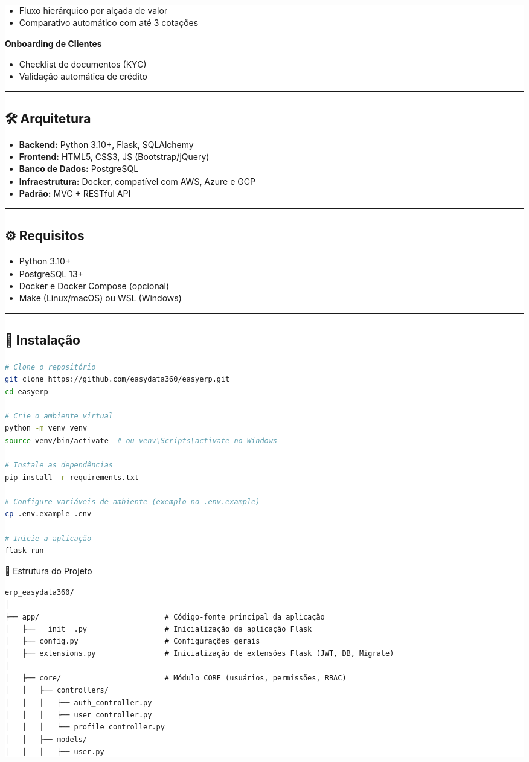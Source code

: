 * Fluxo hierárquico por alçada de valor
* Comparativo automático com até 3 cotações

**Onboarding de Clientes**

* Checklist de documentos (KYC)
* Validação automática de crédito

---

## 🛠️ Arquitetura

- **Backend:** Python 3.10+, Flask, SQLAlchemy
- **Frontend:** HTML5, CSS3, JS (Bootstrap/jQuery)
- **Banco de Dados:** PostgreSQL
- **Infraestrutura:** Docker, compatível com AWS, Azure e GCP
- **Padrão:** MVC + RESTful API

---

## ⚙️ Requisitos

- Python 3.10+
- PostgreSQL 13+
- Docker e Docker Compose (opcional)
- Make (Linux/macOS) ou WSL (Windows)

---

## 🔧 Instalação

```bash
# Clone o repositório
git clone https://github.com/easydata360/easyerp.git
cd easyerp

# Crie o ambiente virtual
python -m venv venv
source venv/bin/activate  # ou venv\Scripts\activate no Windows

# Instale as dependências
pip install -r requirements.txt

# Configure variáveis de ambiente (exemplo no .env.example)
cp .env.example .env

# Inicie a aplicação
flask run
```
📁 Estrutura do Projeto
```
erp_easydata360/
│
├── app/                             # Código-fonte principal da aplicação
│   ├── __init__.py                  # Inicialização da aplicação Flask
│   ├── config.py                    # Configurações gerais
│   ├── extensions.py                # Inicialização de extensões Flask (JWT, DB, Migrate)
│
│   ├── core/                        # Módulo CORE (usuários, permissões, RBAC)
│   │   ├── controllers/
│   │   │   ├── auth_controller.py
│   │   │   ├── user_controller.py
│   │   │   └── profile_controller.py
│   │   ├── models/
│   │   │   ├── user.py
```